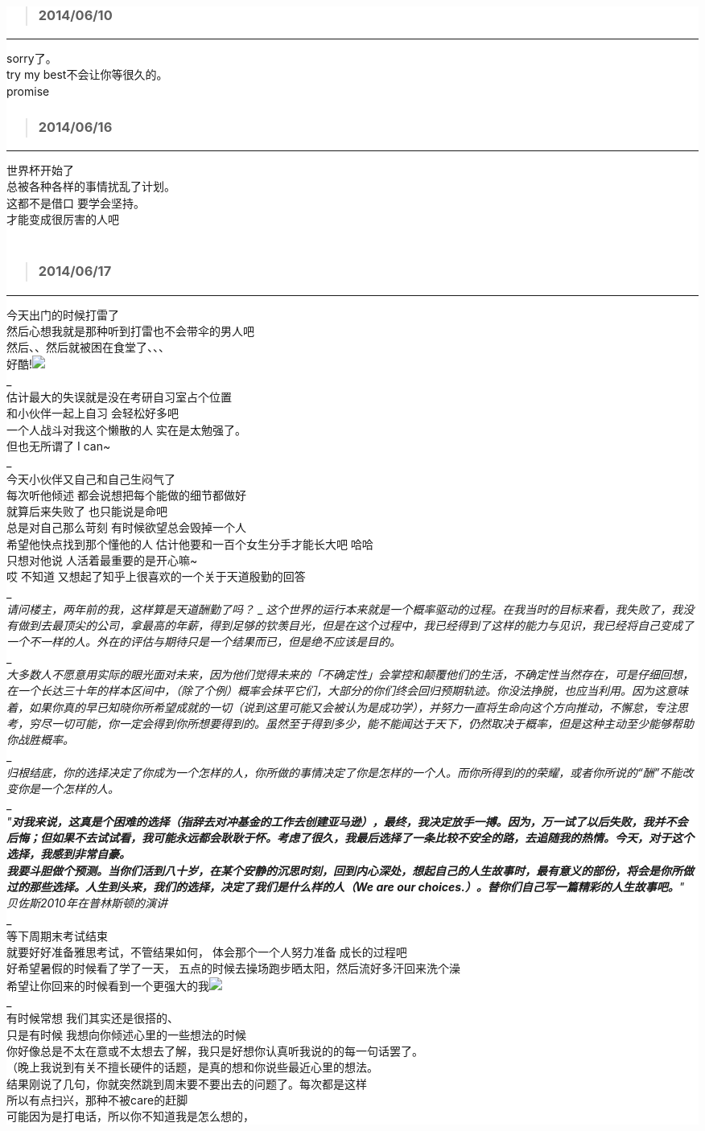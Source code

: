 >### 2014/06/10 ###
----------
sorry了。    
try my best不会让你等很久的。   
promise
<br>  

>### 2014/06/16 ###
----------
世界杯开始了   
总被各种各样的事情扰乱了计划。     
这都不是借口 要学会坚持。   
才能变成很厉害的人吧     
<br>  

>### 2014/06/17 ###
----------
今天出门的时候打雷了    
然后心想我就是那种听到打雷也不会带伞的男人吧    
然后、、然后就被困在食堂了、、、   
好酷!![](http://ctc.qzonestyle.gtimg.cn/qzone/em/e129.gif?max_age=2592000)    
_   
估计最大的失误就是没在考研自习室占个位置   
和小伙伴一起上自习 会轻松好多吧   
一个人战斗对我这个懒散的人 实在是太勉强了。   
但也无所谓了 I can~   
_    
今天小伙伴又自己和自己生闷气了    
每次听他倾述 都会说想把每个能做的细节都做好   
就算后来失败了 也只能说是命吧   
总是对自己那么苛刻 有时候欲望总会毁掉一个人   
希望他快点找到那个懂他的人 估计他要和一百个女生分手才能长大吧 哈哈   
只想对他说 人活着最重要的是开心嘛~    
哎 不知道 又想起了知乎上很喜欢的一个关于天道殷勤的回答    
_   
*请问楼主，两年前的我，这样算是天道酬勤了吗？*
_
*这个世界的运行本来就是一个概率驱动的过程。在我当时的目标来看，我失败了，我没有做到去最顶尖的公司，拿最高的年薪，得到足够的钦羡目光，但是在这个过程中，我已经得到了这样的能力与见识，我已经将自己变成了一个不一样的人。外在的评估与期待只是一个结果而已，但是绝不应该是目的。*   
_   
*大多数人不愿意用实际的眼光面对未来，因为他们觉得未来的「不确定性」会掌控和颠覆他们的生活，不确定性当然存在，可是仔细回想，在一个长达三十年的样本区间中，（除了个例）概率会抹平它们，大部分的你们终会回归预期轨迹。你没法挣脱，也应当利用。因为这意味着，如果你真的早已知晓你所希望成就的一切（说到这里可能又会被认为是成功学），并努力一直将生命向这个方向推动，不懈怠，专注思考，穷尽一切可能，你一定会得到你所想要得到的。虽然至于得到多少，能不能闻达于天下，仍然取决于概率，但是这种主动至少能够帮助你战胜概率。*    
_   
*归根结底，你的选择决定了你成为一个怎样的人，你所做的事情决定了你是怎样的一个人。而你所得到的的荣耀，或者你所说的“酬”不能改变你是一个怎样的人。*     
_   
*"**对我来说，这真是个困难的选择（指辞去对冲基金的工作去创建亚马逊），最终，我决定放手一搏。因为，万一试了以后失败，我并不会后悔；但如果不去试试看，我可能永远都会耿耿于怀。考虑了很久，我最后选择了一条比较不安全的路，去追随我的热情。今天，对于这个选择，我感到非常自豪。   
我要斗胆做个预测。当你们活到八十岁，在某个安静的沉思时刻，回到内心深处，想起自己的人生故事时，最有意义的部份，将会是你所做过的那些选择。人生到头来，我们的选择，决定了我们是什么样的人（We are our choices.）。替你们自己写一篇精彩的人生故事吧。**"   
贝佐斯2010年在普林斯顿的演讲*   
_    
等下周期末考试结束   
就要好好准备雅思考试，不管结果如何， 体会那个一个人努力准备 成长的过程吧   
好希望暑假的时候看了学了一天， 五点的时候去操场跑步晒太阳，然后流好多汗回来洗个澡   
希望让你回来的时候看到一个更强大的我![](http://ctc.qzonestyle.gtimg.cn/qzone/em/e7071.gif?max_age=2592000)    
_    
有时候常想 我们其实还是很搭的、   
只是有时候 我想向你倾述心里的一些想法的时候    
你好像总是不太在意或不太想去了解，我只是好想你认真听我说的的每一句话罢了。   
（晚上我说到有关不擅长硬件的话题，是真的想和你说些最近心里的想法。   
结果刚说了几句，你就突然跳到周末要不要出去的问题了。每次都是这样   
所以有点扫兴，那种不被care的赶脚   
可能因为是打电话，所以你不知道我是怎么想的，   